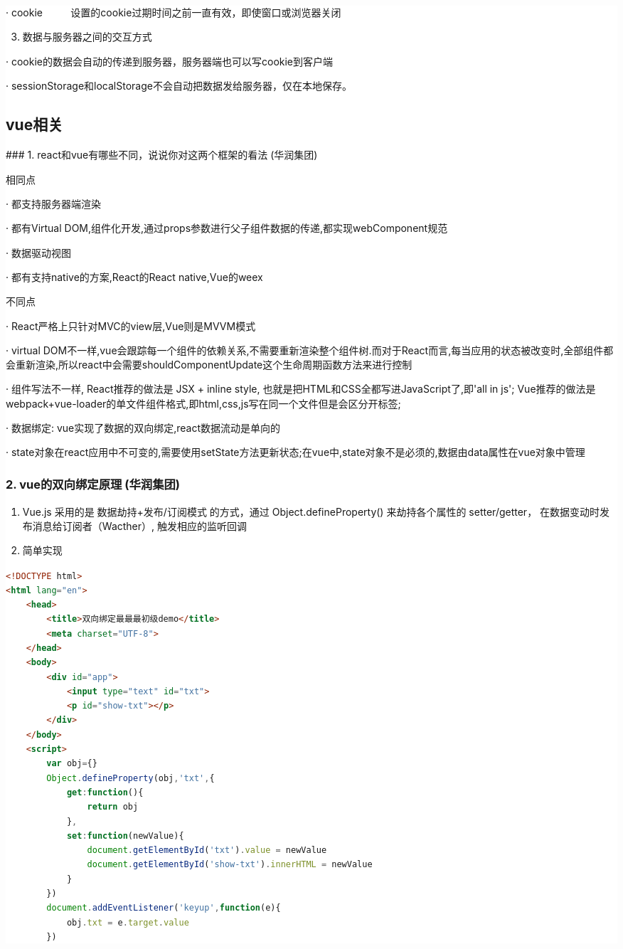· cookie          设置的cookie过期时间之前一直有效，即使窗口或浏览器关闭

3. 数据与服务器之间的交互方式

· cookie的数据会自动的传递到服务器，服务器端也可以写cookie到客户端

· sessionStorage和localStorage不会自动把数据发给服务器，仅在本地保存。


## vue相关 

### 1. react和vue有哪些不同，说说你对这两个框架的看法 (华润集团)

相同点

· 都支持服务器端渲染

· 都有Virtual DOM,组件化开发,通过props参数进行父子组件数据的传递,都实现webComponent规范

· 数据驱动视图

· 都有支持native的方案,React的React native,Vue的weex

不同点

· React严格上只针对MVC的view层,Vue则是MVVM模式

· virtual DOM不一样,vue会跟踪每一个组件的依赖关系,不需要重新渲染整个组件树.而对于React而言,每当应用的状态被改变时,全部组件都会重新渲染,所以react中会需要shouldComponentUpdate这个生命周期函数方法来进行控制

· 组件写法不一样, React推荐的做法是 JSX + inline style, 也就是把HTML和CSS全都写进JavaScript了,即'all in js'; Vue推荐的做法是webpack+vue-loader的单文件组件格式,即html,css,js写在同一个文件但是会区分开标签;

· 数据绑定: vue实现了数据的双向绑定,react数据流动是单向的

· state对象在react应用中不可变的,需要使用setState方法更新状态;在vue中,state对象不是必须的,数据由data属性在vue对象中管理

### 2. vue的双向绑定原理 (华润集团)


1. Vue.js 采用的是 数据劫持+发布/订阅模式 的方式，通过 Object.defineProperty() 来劫持各个属性的 setter/getter， 在数据变动时发布消息给订阅者（Wacther）, 触发相应的监听回调

2. 简单实现
```html
<!DOCTYPE html>
<html lang="en">
    <head>
        <title>双向绑定最最最初级demo</title>
        <meta charset="UTF-8">
    </head>
    <body>
        <div id="app">
            <input type="text" id="txt">
            <p id="show-txt"></p>
        </div>
    </body>
    <script>
        var obj={}
        Object.defineProperty(obj,'txt',{
            get:function(){
                return obj
            },
            set:function(newValue){
                document.getElementById('txt').value = newValue
                document.getElementById('show-txt').innerHTML = newValue
            }
        })
        document.addEventListener('keyup',function(e){
            obj.txt = e.target.value
        })
```